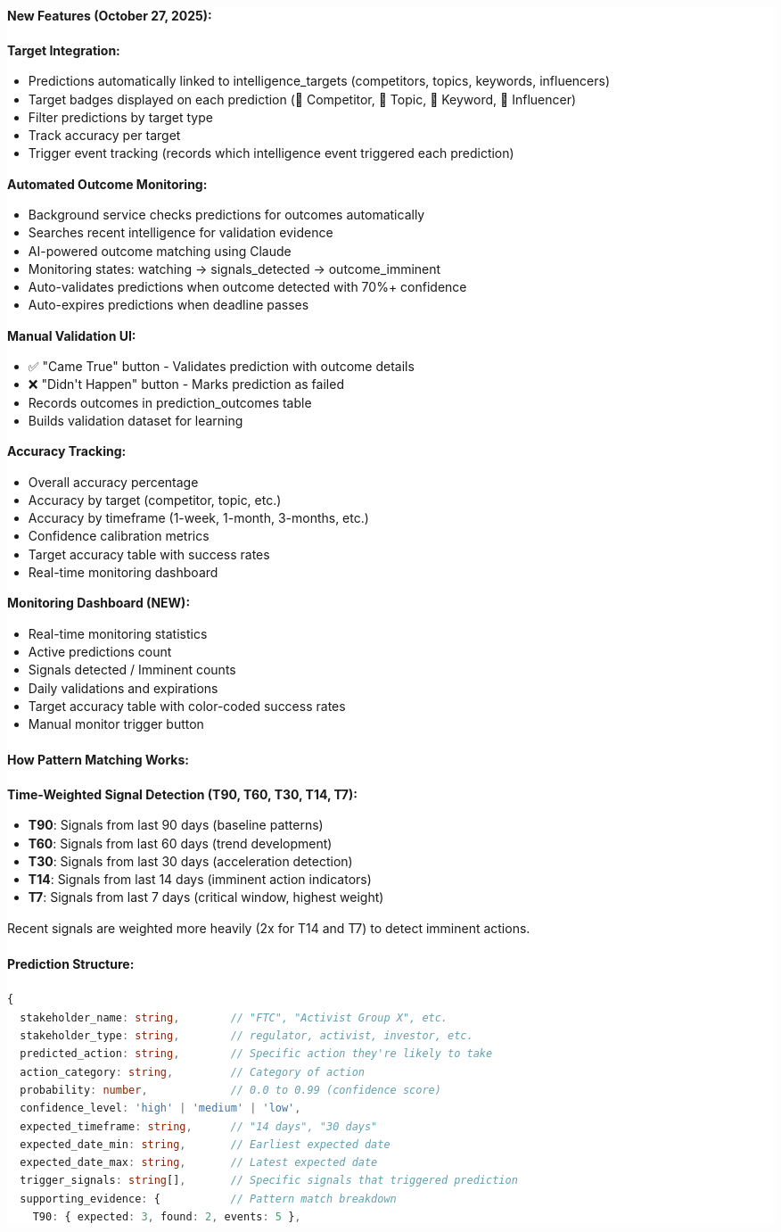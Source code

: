 #### New Features (October 27, 2025):

**Target Integration:**
- Predictions automatically linked to intelligence_targets (competitors, topics, keywords, influencers)
- Target badges displayed on each prediction (🏢 Competitor, 📌 Topic, 🔑 Keyword, 👤 Influencer)
- Filter predictions by target type
- Track accuracy per target
- Trigger event tracking (records which intelligence event triggered each prediction)

**Automated Outcome Monitoring:**
- Background service checks predictions for outcomes automatically
- Searches recent intelligence for validation evidence
- AI-powered outcome matching using Claude
- Monitoring states: watching → signals_detected → outcome_imminent
- Auto-validates predictions when outcome detected with 70%+ confidence
- Auto-expires predictions when deadline passes

**Manual Validation UI:**
- ✅ "Came True" button - Validates prediction with outcome details
- ❌ "Didn't Happen" button - Marks prediction as failed
- Records outcomes in prediction_outcomes table
- Builds validation dataset for learning

**Accuracy Tracking:**
- Overall accuracy percentage
- Accuracy by target (competitor, topic, etc.)
- Accuracy by timeframe (1-week, 1-month, 3-months, etc.)
- Confidence calibration metrics
- Target accuracy table with success rates
- Real-time monitoring dashboard

**Monitoring Dashboard (NEW):**
- Real-time monitoring statistics
- Active predictions count
- Signals detected / Imminent counts
- Daily validations and expirations
- Target accuracy table with color-coded success rates
- Manual monitor trigger button

#### How Pattern Matching Works:

**Time-Weighted Signal Detection (T90, T60, T30, T14, T7):**
- **T90**: Signals from last 90 days (baseline patterns)
- **T60**: Signals from last 60 days (trend development)
- **T30**: Signals from last 30 days (acceleration detection)
- **T14**: Signals from last 14 days (imminent action indicators)
- **T7**: Signals from last 7 days (critical window, highest weight)

Recent signals are weighted more heavily (2x for T14 and T7) to detect imminent actions.

#### Prediction Structure:

```typescript
{
  stakeholder_name: string,        // "FTC", "Activist Group X", etc.
  stakeholder_type: string,        // regulator, activist, investor, etc.
  predicted_action: string,        // Specific action they're likely to take
  action_category: string,         // Category of action
  probability: number,             // 0.0 to 0.99 (confidence score)
  confidence_level: 'high' | 'medium' | 'low',
  expected_timeframe: string,      // "14 days", "30 days"
  expected_date_min: string,       // Earliest expected date
  expected_date_max: string,       // Latest expected date
  trigger_signals: string[],       // Specific signals that triggered prediction
  supporting_evidence: {           // Pattern match breakdown
    T90: { expected: 3, found: 2, events: 5 },
```